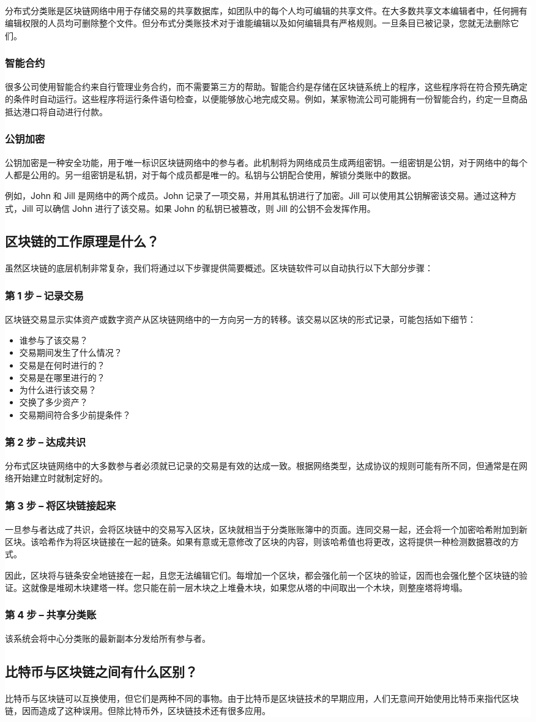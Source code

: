 分布式分类账是区块链网络中用于存储交易的共享数据库，如团队中的每个人均可编辑的共享文件。在大多数共享文本编辑者中，任何拥有编辑权限的人员均可删除整个文件。但分布式分类账技术对于谁能编辑以及如何编辑具有严格规则。一旦条目已被记录，您就无法删除它们。

### 智能合约

很多公司使用智能合约来自行管理业务合约，而不需要第三方的帮助。智能合约是存储在区块链系统上的程序，这些程序将在符合预先确定的条件时自动运行。这些程序将运行条件语句检查，以便能够放心地完成交易。例如，某家物流公司可能拥有一份智能合约，约定一旦商品抵达港口将自动进行付款。

### 公钥加密

公钥加密是一种安全功能，用于唯一标识区块链网络中的参与者。此机制将为网络成员生成两组密钥。一组密钥是公钥，对于网络中的每个人都是公用的。另一组密钥是私钥，对于每个成员都是唯一的。私钥与公钥配合使用，解锁分类账中的数据。 

例如，John 和 Jill 是网络中的两个成员。John 记录了一项交易，并用其私钥进行了加密。Jill 可以使用其公钥解密该交易。通过这种方式，Jill 可以确信 John 进行了该交易。如果 John 的私钥已被篡改，则 Jill 的公钥不会发挥作用。



## 区块链的工作原理是什么？

虽然区块链的底层机制非常复杂，我们将通过以下步骤提供简要概述。区块链软件可以自动执行以下大部分步骤：

### 第 1 步 – 记录交易

区块链交易显示实体资产或数字资产从区块链网络中的一方向另一方的转移。该交易以区块的形式记录，可能包括如下细节：

- 谁参与了该交易？
- 交易期间发生了什么情况？
- 交易是在何时进行的？
- 交易是在哪里进行的？
- 为什么进行该交易？
- 交换了多少资产？
- 交易期间符合多少前提条件？

### 第 2 步 – 达成共识

分布式区块链网络中的大多数参与者必须就已记录的交易是有效的达成一致。根据网络类型，达成协议的规则可能有所不同，但通常是在网络开始建立时就制定好的。

### 第 3 步 – 将区块链接起来

一旦参与者达成了共识，会将区块链中的交易写入区块，区块就相当于分类账账簿中的页面。连同交易一起，还会将一个加密哈希附加到新区块。该哈希作为将区块链接在一起的链条。如果有意或无意修改了区块的内容，则该哈希值也将更改，这将提供一种检测数据篡改的方式。 

因此，区块将与链条安全地链接在一起，且您无法编辑它们。每增加一个区块，都会强化前一个区块的验证，因而也会强化整个区块链的验证。这就像是堆砌木块建塔一样。您只能在前一层木块之上堆叠木块，如果您从塔的中间取出一个木块，则整座塔将垮塌。

### 第 4 步 – 共享分类账

该系统会将中心分类账的最新副本分发给所有参与者。



## 比特币与区块链之间有什么区别？

比特币与区块链可以互换使用，但它们是两种不同的事物。由于比特币是区块链技术的早期应用，人们无意间开始使用比特币来指代区块链，因而造成了这种误用。但除比特币外，区块链技术还有很多应用。
